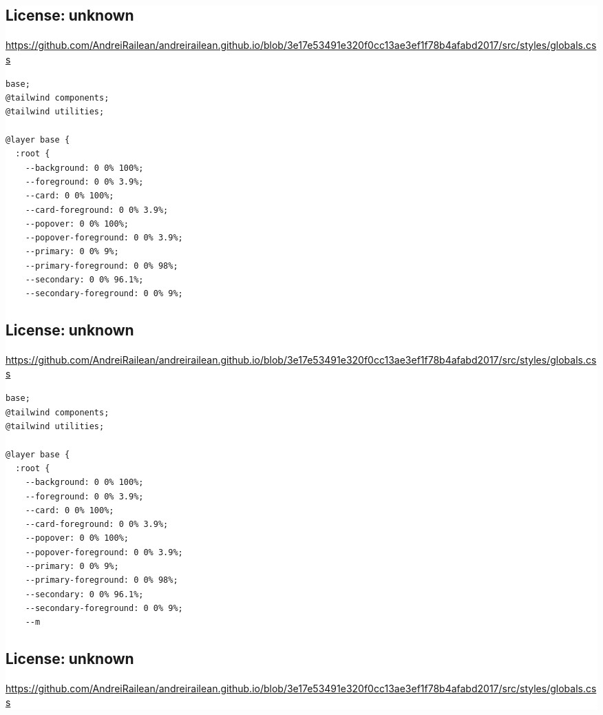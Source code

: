 ```
```


## License: unknown
https://github.com/AndreiRailean/andreirailean.github.io/blob/3e17e53491e320f0cc13ae3ef1f78b4afabd2017/src/styles/globals.css

```
base;
@tailwind components;
@tailwind utilities;

@layer base {
  :root {
    --background: 0 0% 100%;
    --foreground: 0 0% 3.9%;
    --card: 0 0% 100%;
    --card-foreground: 0 0% 3.9%;
    --popover: 0 0% 100%;
    --popover-foreground: 0 0% 3.9%;
    --primary: 0 0% 9%;
    --primary-foreground: 0 0% 98%;
    --secondary: 0 0% 96.1%;
    --secondary-foreground: 0 0% 9%;
```


## License: unknown
https://github.com/AndreiRailean/andreirailean.github.io/blob/3e17e53491e320f0cc13ae3ef1f78b4afabd2017/src/styles/globals.css

```
base;
@tailwind components;
@tailwind utilities;

@layer base {
  :root {
    --background: 0 0% 100%;
    --foreground: 0 0% 3.9%;
    --card: 0 0% 100%;
    --card-foreground: 0 0% 3.9%;
    --popover: 0 0% 100%;
    --popover-foreground: 0 0% 3.9%;
    --primary: 0 0% 9%;
    --primary-foreground: 0 0% 98%;
    --secondary: 0 0% 96.1%;
    --secondary-foreground: 0 0% 9%;
    --m
```


## License: unknown
https://github.com/AndreiRailean/andreirailean.github.io/blob/3e17e53491e320f0cc13ae3ef1f78b4afabd2017/src/styles/globals.css
